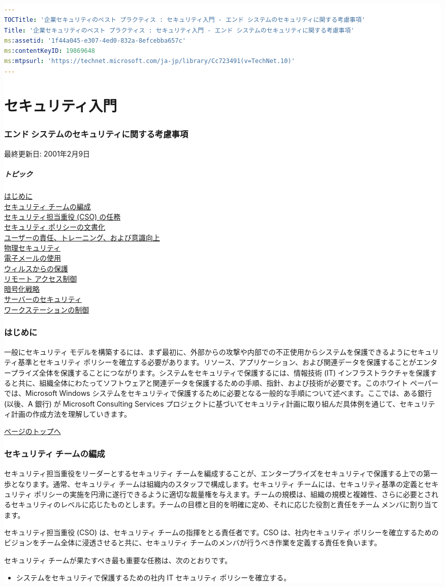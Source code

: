 ```yaml
---
TOCTitle: '企業セキュリティのベスト プラクティス : セキュリティ入門 ‐ エンド システムのセキュリティに関する考慮事項'
Title: '企業セキュリティのベスト プラクティス : セキュリティ入門 ‐ エンド システムのセキュリティに関する考慮事項'
ms:assetid: '1f44a045-e307-4ed0-832a-8efcebba657c'
ms:contentKeyID: 19869648
ms:mtpsurl: 'https://technet.microsoft.com/ja-jp/library/Cc723491(v=TechNet.10)'
---
```


セキュリティ入門
================

### エンド システムのセキュリティに関する考慮事項

最終更新日: 2001年2月9日

##### トピック

[](#elaa)[はじめに](#elaa)  
[](#ekaa)[セキュリティ チームの編成](#ekaa)  
[](#ejaa)[セキュリティ担当重役 (CSO) の任務](#ejaa)  
[](#eiaa)[セキュリティ ポリシーの文書化](#eiaa)  
[](#ehaa)[ユーザーの責任、トレーニング、および意識向上](#ehaa)  
[](#egaa)[物理セキュリティ](#egaa)  
[](#efaa)[電子メールの使用](#efaa)  
[](#eeaa)[ウィルスからの保護](#eeaa)  
[](#edaa)[リモート アクセス制御](#edaa)  
[](#ecaa)[暗号化戦略](#ecaa)  
[](#ebaa)[サーバーのセキュリティ](#ebaa)  
[](#eaaa)[ワークステーションの制御](#eaaa)  

### はじめに

一般にセキュリティ モデルを構築するには、まず最初に、外部からの攻撃や内部での不正使用からシステムを保護できるようにセキュリティ基準とセキュリティ ポリシーを確立する必要があります。リソース、アプリケーション、および関連データを保護することがエンタープライズ全体を保護することにつながります。システムをセキュリティで保護するには、情報技術 (IT) インフラストラクチャを保護すると共に、組織全体にわたってソフトウェアと関連データを保護するための手順、指針、および技術が必要です。このホワイト ペーパーでは、Microsoft Windows システムをセキュリティで保護するために必要となる一般的な手順について述べます。ここでは、ある銀行 (以後、A 銀行) が Microsoft Consulting Services プロジェクトに基づいてセキュリティ計画に取り組んだ具体例を通じて、セキュリティ計画の作成方法を理解していきます。

[](#mainsection)[ページのトップへ](#mainsection)

### セキュリティ チームの編成

セキュリティ担当重役をリーダーとするセキュリティ チームを編成することが、エンタープライズをセキュリティで保護する上での第一歩となります。通常、セキュリティ チームは組織内のスタッフで構成します。セキュリティ チームには、セキュリティ基準の定義とセキュリティ ポリシーの実施を円滑に遂行できるように適切な裁量権を与えます。チームの規模は、組織の規模と複雑性、さらに必要とされるセキュリティのレベルに応じたものとします。チームの目標と目的を明確に定め、それに応じた役割と責任をチーム メンバに割り当てます。

セキュリティ担当重役 (CSO) は、セキュリティ チームの指揮をとる責任者です。CSO は、社内セキュリティ ポリシーを確立するためのビジョンをチーム全体に浸透させると共に、セキュリティ チームのメンバが行うべき作業を定義する責任を負います。

セキュリティ チームが果たすべき最も重要な任務は、次のとおりです。

-   システムをセキュリティで保護するための社内 IT セキュリティ ポリシーを確立する。
